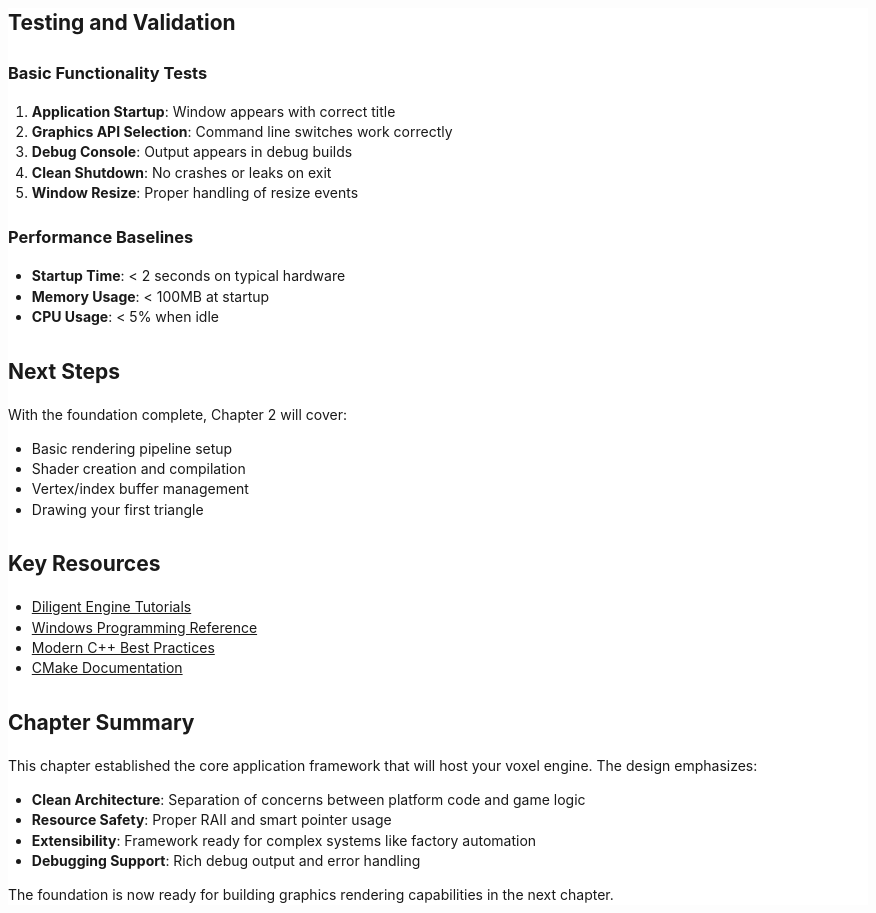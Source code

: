 ## Testing and Validation

### Basic Functionality Tests
1. **Application Startup**: Window appears with correct title
2. **Graphics API Selection**: Command line switches work correctly
3. **Debug Console**: Output appears in debug builds
4. **Clean Shutdown**: No crashes or leaks on exit
5. **Window Resize**: Proper handling of resize events

### Performance Baselines
- **Startup Time**: < 2 seconds on typical hardware
- **Memory Usage**: < 100MB at startup
- **CPU Usage**: < 5% when idle

## Next Steps

With the foundation complete, Chapter 2 will cover:
- Basic rendering pipeline setup
- Shader creation and compilation
- Vertex/index buffer management
- Drawing your first triangle

## Key Resources

- [Diligent Engine Tutorials](https://github.com/DiligentGraphics/DiligentEngine/tree/master/Tutorials)
- [Windows Programming Reference](https://docs.microsoft.com/en-us/windows/win32/apiindex/windows-api-list)
- [Modern C++ Best Practices](https://github.com/cpp-best-practices/cppbestpractices)
- [CMake Documentation](https://cmake.org/cmake/help/latest/)

## Chapter Summary

This chapter established the core application framework that will host your voxel engine. The design emphasizes:
- **Clean Architecture**: Separation of concerns between platform code and game logic
- **Resource Safety**: Proper RAII and smart pointer usage
- **Extensibility**: Framework ready for complex systems like factory automation
- **Debugging Support**: Rich debug output and error handling

The foundation is now ready for building graphics rendering capabilities in the next chapter.
